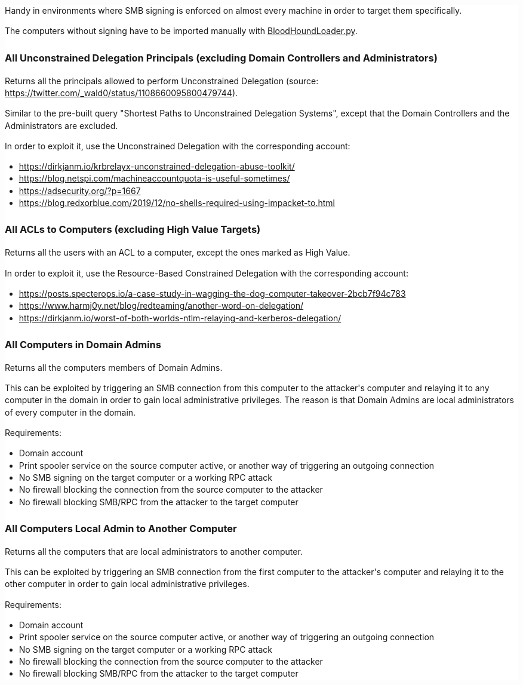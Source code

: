 Handy in environments where SMB signing is enforced on almost every machine in order to target them specifically.

The computers without signing have to be imported manually with [BloodHoundLoader.py](BloodHoundLoader.py).

### All Unconstrained Delegation Principals (excluding Domain Controllers and Administrators)
Returns all the principals allowed to perform Unconstrained Delegation (source: https://twitter.com/_wald0/status/1108660095800479744).

Similar to the pre-built query "Shortest Paths to Unconstrained Delegation Systems", except that the Domain Controllers and the Administrators are excluded.

In order to exploit it, use the Unconstrained Delegation with the corresponding account:
* https://dirkjanm.io/krbrelayx-unconstrained-delegation-abuse-toolkit/
* https://blog.netspi.com/machineaccountquota-is-useful-sometimes/
* https://adsecurity.org/?p=1667
* https://blog.redxorblue.com/2019/12/no-shells-required-using-impacket-to.html

### All ACLs to Computers (excluding High Value Targets)
Returns all the users with an ACL to a computer, except the ones marked as High Value.

In order to exploit it, use the Resource-Based Constrained Delegation with the corresponding account:
* https://posts.specterops.io/a-case-study-in-wagging-the-dog-computer-takeover-2bcb7f94c783
* https://www.harmj0y.net/blog/redteaming/another-word-on-delegation/
* https://dirkjanm.io/worst-of-both-worlds-ntlm-relaying-and-kerberos-delegation/

### All Computers in Domain Admins
Returns all the computers members of Domain Admins.

This can be exploited by triggering an SMB connection from this computer to the attacker's computer and relaying it to any computer in the domain in order to gain local administrative privileges. The reason is that Domain Admins are local administrators of every computer in the domain.

Requirements:
* Domain account
* Print spooler service on the source computer active, or another way of triggering an outgoing connection
* No SMB signing on the target computer or a working RPC attack
* No firewall blocking the connection from the source computer to the attacker
* No firewall blocking SMB/RPC from the attacker to the target computer

### All Computers Local Admin to Another Computer
Returns all the computers that are local administrators to another computer.

This can be exploited by triggering an SMB connection from the first computer to the attacker's computer and relaying it to the other computer in order to gain local administrative privileges.

Requirements:
* Domain account
* Print spooler service on the source computer active, or another way of triggering an outgoing connection
* No SMB signing on the target computer or a working RPC attack
* No firewall blocking the connection from the source computer to the attacker
* No firewall blocking SMB/RPC from the attacker to the target computer
